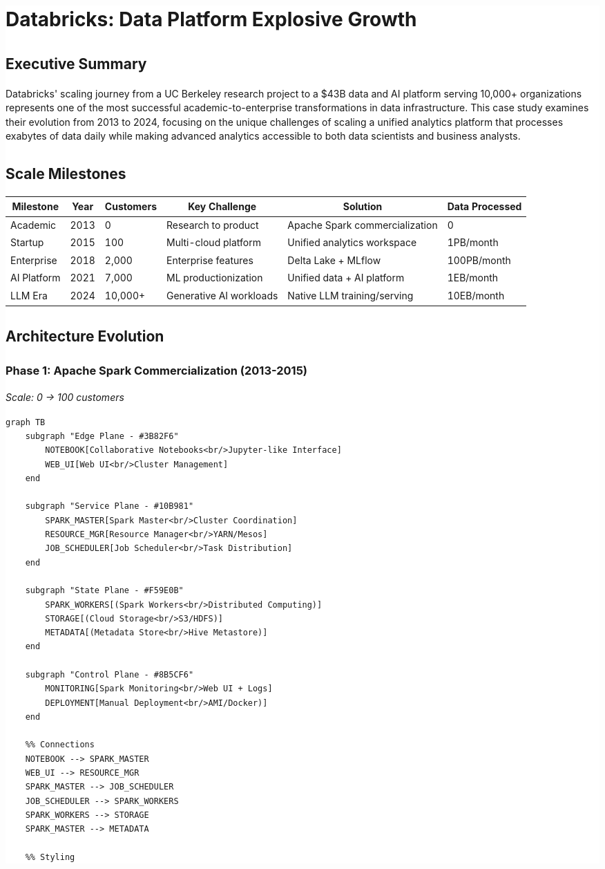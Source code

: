# Databricks: Data Platform Explosive Growth

## Executive Summary

Databricks' scaling journey from a UC Berkeley research project to a $43B data and AI platform serving 10,000+ organizations represents one of the most successful academic-to-enterprise transformations in data infrastructure. This case study examines their evolution from 2013 to 2024, focusing on the unique challenges of scaling a unified analytics platform that processes exabytes of data daily while making advanced analytics accessible to both data scientists and business analysts.

## Scale Milestones

| Milestone | Year | Customers | Key Challenge | Solution | Data Processed |
|-----------|------|-----------|---------------|----------|----------------|
| Academic | 2013 | 0 | Research to product | Apache Spark commercialization | 0 |
| Startup | 2015 | 100 | Multi-cloud platform | Unified analytics workspace | 1PB/month |
| Enterprise | 2018 | 2,000 | Enterprise features | Delta Lake + MLflow | 100PB/month |
| AI Platform | 2021 | 7,000 | ML productionization | Unified data + AI platform | 1EB/month |
| LLM Era | 2024 | 10,000+ | Generative AI workloads | Native LLM training/serving | 10EB/month |

## Architecture Evolution

### Phase 1: Apache Spark Commercialization (2013-2015)
*Scale: 0 → 100 customers*

```mermaid
graph TB
    subgraph "Edge Plane - #3B82F6"
        NOTEBOOK[Collaborative Notebooks<br/>Jupyter-like Interface]
        WEB_UI[Web UI<br/>Cluster Management]
    end

    subgraph "Service Plane - #10B981"
        SPARK_MASTER[Spark Master<br/>Cluster Coordination]
        RESOURCE_MGR[Resource Manager<br/>YARN/Mesos]
        JOB_SCHEDULER[Job Scheduler<br/>Task Distribution]
    end

    subgraph "State Plane - #F59E0B"
        SPARK_WORKERS[(Spark Workers<br/>Distributed Computing)]
        STORAGE[(Cloud Storage<br/>S3/HDFS)]
        METADATA[(Metadata Store<br/>Hive Metastore)]
    end

    subgraph "Control Plane - #8B5CF6"
        MONITORING[Spark Monitoring<br/>Web UI + Logs]
        DEPLOYMENT[Manual Deployment<br/>AMI/Docker)]
    end

    %% Connections
    NOTEBOOK --> SPARK_MASTER
    WEB_UI --> RESOURCE_MGR
    SPARK_MASTER --> JOB_SCHEDULER
    JOB_SCHEDULER --> SPARK_WORKERS
    SPARK_WORKERS --> STORAGE
    SPARK_MASTER --> METADATA

    %% Styling
```